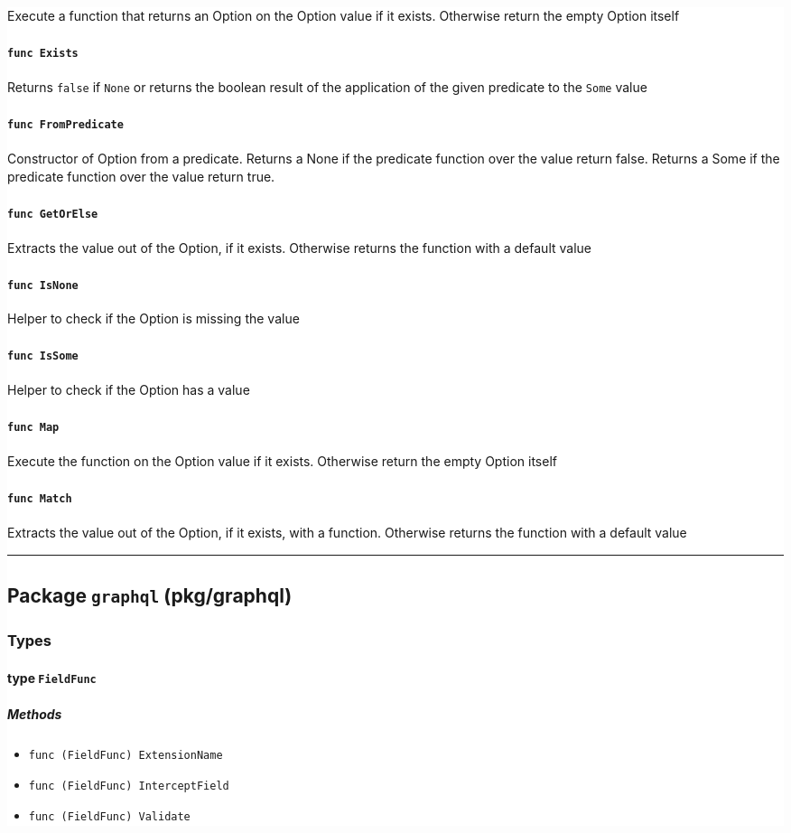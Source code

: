 Execute a function that returns an Option on the Option value if it exists. Otherwise return the empty Option itself


#### `func Exists`

Returns `false` if `None` or returns the boolean result of the application of the given predicate to the `Some` value


#### `func FromPredicate`

Constructor of Option from a predicate.
Returns a None if the predicate function over the value return false.
Returns a Some if the predicate function over the value return true.


#### `func GetOrElse`

Extracts the value out of the Option, if it exists. Otherwise returns the function with a default value


#### `func IsNone`

Helper to check if the Option is missing the value


#### `func IsSome`

Helper to check if the Option has a value


#### `func Map`

Execute the function on the Option value if it exists. Otherwise return the empty Option itself


#### `func Match`

Extracts the value out of the Option, if it exists, with a function. Otherwise returns the function with a default value


---

## Package `graphql` (pkg/graphql)

### Types

#### type `FieldFunc`

##### Methods

- `func (FieldFunc) ExtensionName`

- `func (FieldFunc) InterceptField`

- `func (FieldFunc) Validate`
